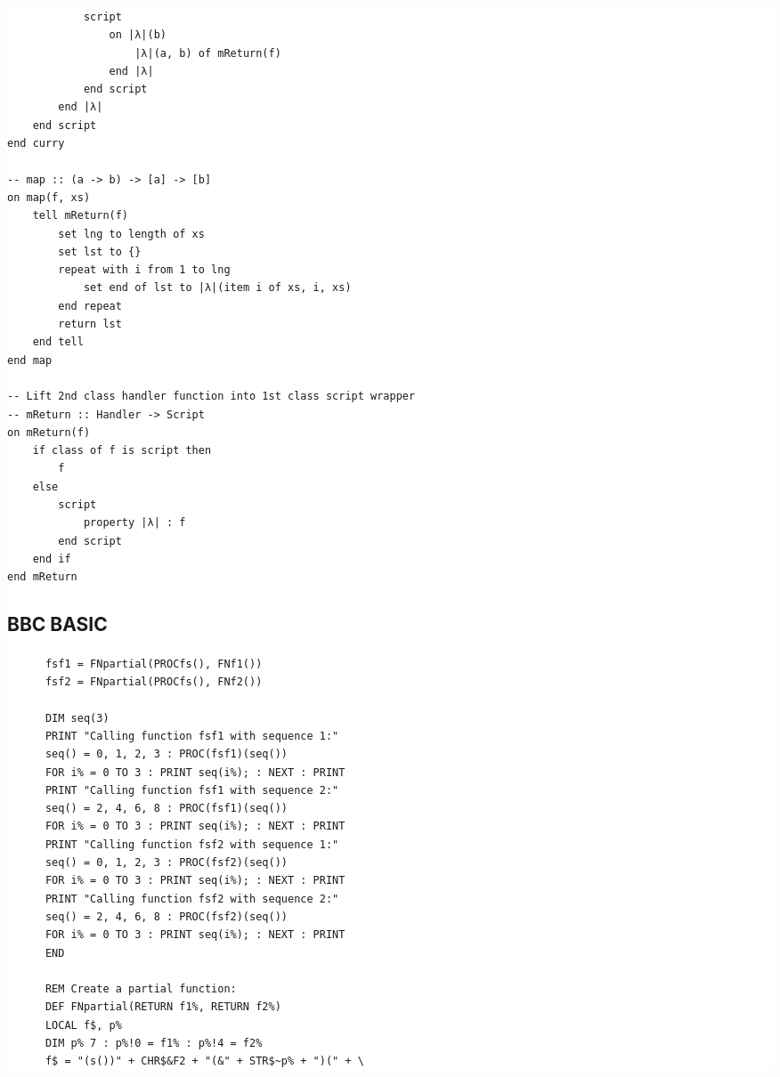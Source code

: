 ```AppleScript
            script
                on |λ|(b)
                    |λ|(a, b) of mReturn(f)
                end |λ|
            end script
        end |λ|
    end script
end curry

-- map :: (a -> b) -> [a] -> [b]
on map(f, xs)
    tell mReturn(f)
        set lng to length of xs
        set lst to {}
        repeat with i from 1 to lng
            set end of lst to |λ|(item i of xs, i, xs)
        end repeat
        return lst
    end tell
end map

-- Lift 2nd class handler function into 1st class script wrapper
-- mReturn :: Handler -> Script
on mReturn(f)
    if class of f is script then
        f
    else
        script
            property |λ| : f
        end script
    end if
end mReturn
```

```txt
```



## BBC BASIC

```bbcbasic
      fsf1 = FNpartial(PROCfs(), FNf1())
      fsf2 = FNpartial(PROCfs(), FNf2())

      DIM seq(3)
      PRINT "Calling function fsf1 with sequence 1:"
      seq() = 0, 1, 2, 3 : PROC(fsf1)(seq())
      FOR i% = 0 TO 3 : PRINT seq(i%); : NEXT : PRINT
      PRINT "Calling function fsf1 with sequence 2:"
      seq() = 2, 4, 6, 8 : PROC(fsf1)(seq())
      FOR i% = 0 TO 3 : PRINT seq(i%); : NEXT : PRINT
      PRINT "Calling function fsf2 with sequence 1:"
      seq() = 0, 1, 2, 3 : PROC(fsf2)(seq())
      FOR i% = 0 TO 3 : PRINT seq(i%); : NEXT : PRINT
      PRINT "Calling function fsf2 with sequence 2:"
      seq() = 2, 4, 6, 8 : PROC(fsf2)(seq())
      FOR i% = 0 TO 3 : PRINT seq(i%); : NEXT : PRINT
      END

      REM Create a partial function:
      DEF FNpartial(RETURN f1%, RETURN f2%)
      LOCAL f$, p%
      DIM p% 7 : p%!0 = f1% : p%!4 = f2%
      f$ = "(s())" + CHR$&F2 + "(&" + STR$~p% + ")(" + \
```